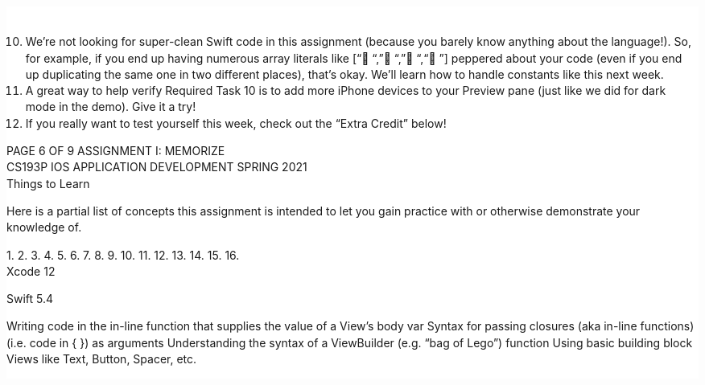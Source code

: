 <div class="layoutArea">
<div class="column">
&nbsp;

</div>
</div>
<div class="layoutArea">
<div class="column">
<ol start="10">
<li>We’re not looking for super-clean Swift code in this assignment (because you barely know anything about the language!). So, for example, if you end up having numerous array literals like [“🚗 “,”🚕 “,”🚙 “,“🚌 ”] peppered about your code (even if you end up duplicating the same one in two different places), that’s okay. We’ll learn how to handle constants like this next week.</li>
<li>A great way to help verify Required Task 10 is to add more iPhone devices to your Preview pane (just like we did for dark mode in the demo). Give it a try!</li>
<li>If you really want to test yourself this week, check out the “Extra Credit” below!</li>
</ol>
</div>
</div>
<div class="layoutArea">
<div class="column">
PAGE 6 OF 9 ASSIGNMENT I: MEMORIZE

</div>
</div>
</div>
</div>
<div class="page" title="Page 7">
<div class="section">
<div class="layoutArea">
<div class="column">
CS193P IOS APPLICATION DEVELOPMENT SPRING 2021

</div>
</div>
<div class="layoutArea">
<div class="column">
Things to Learn

Here is a partial list of concepts this assignment is intended to let you gain practice with or otherwise demonstrate your knowledge of.

</div>
</div>
<div class="layoutArea">
<div class="column">
1. 2. 3. 4. 5. 6. 7. 8. 9. 10. 11. 12. 13. 14. 15. 16.

</div>
<div class="column">
Xcode 12

Swift 5.4

Writing code in the in-line function that supplies the value of a View’s body var Syntax for passing closures (aka in-line functions) (i.e. code in { }) as arguments Understanding the syntax of a ViewBuilder (e.g. “bag of Lego”) function Using basic building block Views like Text, Button, Spacer, etc.
